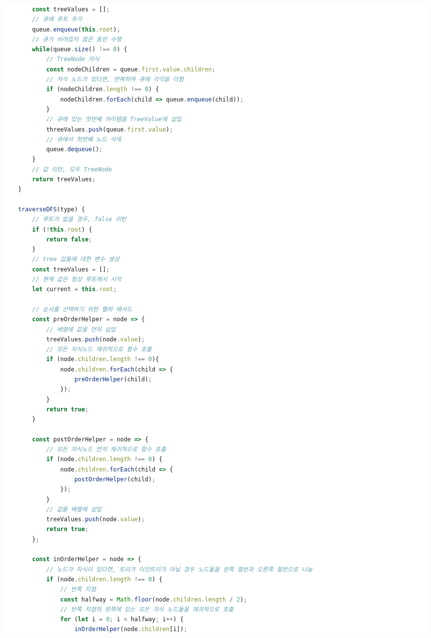 ```javascript
        const treeValues = [];
        // 큐에 루트 추가
        queue.enqueue(this.root);
        // 큐가 비어있지 않은 동안 수행
        while(queue.size() !== 0) {
            // TreeNode 자식
            const nodeChildren = queue.first.value.children;
            // 자식 노드가 있다면, 반복하여 큐에 각각을 더함
            if (nodeChildren.length !== 0) {
                nodeChildren.forEach(child => queue.enqueue(child));
            } 
            // 큐에 있는 첫번째 아이템을 TreeValue에 삽입
            threeValues.push(queue.first.value);
            // 큐에서 첫번째 노드 삭제
            queue.dequeue();
        }
        // 값 리턴, 모두 TreeNode
        return treeValues;
    }

    traverseDFS(type) {
        // 루트가 없을 경우, false 리턴
        if (!this.root) {
            return false;
        }
        // tree 값들에 대한 변수 생성
        const treeValues = [];
        // 현재 값은 항상 루트에서 시작
        let current = this.root;

        // 순서를 선택하기 위한 헬퍼 메서드
        const preOrderHelper = node => {
            // 배열에 값을 먼저 삽입
            treeValues.push(node.value);
            // 모든 자식노드 재귀적으로 함수 호출
            if (node.children.length !== 0){
                node.children.forEach(child => {
                    preOrderHelper(child);
                });
            }
            return true;
        }
    
        const postOrderHelper = node => {
            // 모든 자식노드 먼저 재귀적으로 함수 호출
            if (node.children.length !== 0) {
                node.children.forEach(child => {
                    postOrderHelper(child);
                });
            }
            // 값을 배열에 삽입
            treeValues.push(node.value);
            return true;
        };

        const inOrderHelper = node => {
            // 노드가 자식이 있다면, 트리가 이진트리가 아닐 경우 노드들을 왼쪽 절반과 오른쪽 절반으로 나눔
            if (node.children.length !== 0) {
                // 반쪽 지점
                const halfway = Math.floor(node.children.length / 2);
                // 반쪽 지점의 왼쪽에 있는 모든 자식 노드들을 재귀적으로 호출
                for (let i = 0; i < halfway; i++) {
                    inOrderHelper(node.children[i]);
```